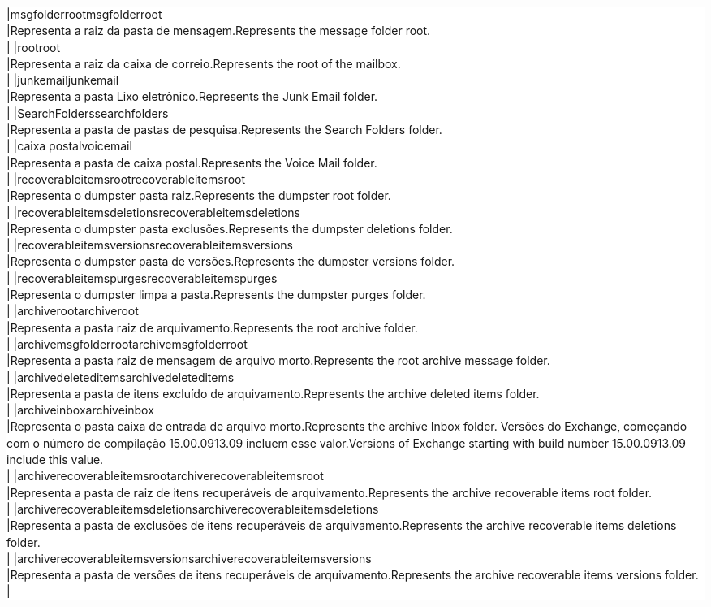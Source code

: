 |<span data-ttu-id="37e10-143">msgfolderroot</span><span class="sxs-lookup"><span data-stu-id="37e10-143">msgfolderroot</span></span>  <br/> |<span data-ttu-id="37e10-144">Representa a raiz da pasta de mensagem.</span><span class="sxs-lookup"><span data-stu-id="37e10-144">Represents the message folder root.</span></span>  <br/> |
|<span data-ttu-id="37e10-145">root</span><span class="sxs-lookup"><span data-stu-id="37e10-145">root</span></span>  <br/> |<span data-ttu-id="37e10-146">Representa a raiz da caixa de correio.</span><span class="sxs-lookup"><span data-stu-id="37e10-146">Represents the root of the mailbox.</span></span>  <br/> |
|<span data-ttu-id="37e10-147">junkemail</span><span class="sxs-lookup"><span data-stu-id="37e10-147">junkemail</span></span>  <br/> |<span data-ttu-id="37e10-148">Representa a pasta Lixo eletrônico.</span><span class="sxs-lookup"><span data-stu-id="37e10-148">Represents the Junk Email folder.</span></span>  <br/> |
|<span data-ttu-id="37e10-149">SearchFolders</span><span class="sxs-lookup"><span data-stu-id="37e10-149">searchfolders</span></span>  <br/> |<span data-ttu-id="37e10-150">Representa a pasta de pastas de pesquisa.</span><span class="sxs-lookup"><span data-stu-id="37e10-150">Represents the Search Folders folder.</span></span>  <br/> |
|<span data-ttu-id="37e10-151">caixa postal</span><span class="sxs-lookup"><span data-stu-id="37e10-151">voicemail</span></span>  <br/> |<span data-ttu-id="37e10-152">Representa a pasta de caixa postal.</span><span class="sxs-lookup"><span data-stu-id="37e10-152">Represents the Voice Mail folder.</span></span>  <br/> |
|<span data-ttu-id="37e10-153">recoverableitemsroot</span><span class="sxs-lookup"><span data-stu-id="37e10-153">recoverableitemsroot</span></span>  <br/> |<span data-ttu-id="37e10-154">Representa o dumpster pasta raiz.</span><span class="sxs-lookup"><span data-stu-id="37e10-154">Represents the dumpster root folder.</span></span>  <br/> |
|<span data-ttu-id="37e10-155">recoverableitemsdeletions</span><span class="sxs-lookup"><span data-stu-id="37e10-155">recoverableitemsdeletions</span></span>  <br/> |<span data-ttu-id="37e10-156">Representa o dumpster pasta exclusões.</span><span class="sxs-lookup"><span data-stu-id="37e10-156">Represents the dumpster deletions folder.</span></span>  <br/> |
|<span data-ttu-id="37e10-157">recoverableitemsversions</span><span class="sxs-lookup"><span data-stu-id="37e10-157">recoverableitemsversions</span></span>  <br/> |<span data-ttu-id="37e10-158">Representa o dumpster pasta de versões.</span><span class="sxs-lookup"><span data-stu-id="37e10-158">Represents the dumpster versions folder.</span></span>  <br/> |
|<span data-ttu-id="37e10-159">recoverableitemspurges</span><span class="sxs-lookup"><span data-stu-id="37e10-159">recoverableitemspurges</span></span>  <br/> |<span data-ttu-id="37e10-160">Representa o dumpster limpa a pasta.</span><span class="sxs-lookup"><span data-stu-id="37e10-160">Represents the dumpster purges folder.</span></span>  <br/> |
|<span data-ttu-id="37e10-161">archiveroot</span><span class="sxs-lookup"><span data-stu-id="37e10-161">archiveroot</span></span>  <br/> |<span data-ttu-id="37e10-162">Representa a pasta raiz de arquivamento.</span><span class="sxs-lookup"><span data-stu-id="37e10-162">Represents the root archive folder.</span></span>  <br/> |
|<span data-ttu-id="37e10-163">archivemsgfolderroot</span><span class="sxs-lookup"><span data-stu-id="37e10-163">archivemsgfolderroot</span></span>  <br/> |<span data-ttu-id="37e10-164">Representa a pasta raiz de mensagem de arquivo morto.</span><span class="sxs-lookup"><span data-stu-id="37e10-164">Represents the root archive message folder.</span></span>  <br/> |
|<span data-ttu-id="37e10-165">archivedeleteditems</span><span class="sxs-lookup"><span data-stu-id="37e10-165">archivedeleteditems</span></span>  <br/> |<span data-ttu-id="37e10-166">Representa a pasta de itens excluído de arquivamento.</span><span class="sxs-lookup"><span data-stu-id="37e10-166">Represents the archive deleted items folder.</span></span>  <br/> |
|<span data-ttu-id="37e10-167">archiveinbox</span><span class="sxs-lookup"><span data-stu-id="37e10-167">archiveinbox</span></span>  <br/> |<span data-ttu-id="37e10-168">Representa o pasta caixa de entrada de arquivo morto.</span><span class="sxs-lookup"><span data-stu-id="37e10-168">Represents the archive Inbox folder.</span></span> <span data-ttu-id="37e10-169">Versões do Exchange, começando com o número de compilação 15.00.0913.09 incluem esse valor.</span><span class="sxs-lookup"><span data-stu-id="37e10-169">Versions of Exchange starting with build number 15.00.0913.09 include this value.</span></span>  <br/> |
|<span data-ttu-id="37e10-170">archiverecoverableitemsroot</span><span class="sxs-lookup"><span data-stu-id="37e10-170">archiverecoverableitemsroot</span></span>  <br/> |<span data-ttu-id="37e10-171">Representa a pasta de raiz de itens recuperáveis de arquivamento.</span><span class="sxs-lookup"><span data-stu-id="37e10-171">Represents the archive recoverable items root folder.</span></span>  <br/> |
|<span data-ttu-id="37e10-172">archiverecoverableitemsdeletions</span><span class="sxs-lookup"><span data-stu-id="37e10-172">archiverecoverableitemsdeletions</span></span>  <br/> |<span data-ttu-id="37e10-173">Representa a pasta de exclusões de itens recuperáveis de arquivamento.</span><span class="sxs-lookup"><span data-stu-id="37e10-173">Represents the archive recoverable items deletions folder.</span></span>  <br/> |
|<span data-ttu-id="37e10-174">archiverecoverableitemsversions</span><span class="sxs-lookup"><span data-stu-id="37e10-174">archiverecoverableitemsversions</span></span>  <br/> |<span data-ttu-id="37e10-175">Representa a pasta de versões de itens recuperáveis de arquivamento.</span><span class="sxs-lookup"><span data-stu-id="37e10-175">Represents the archive recoverable items versions folder.</span></span>  <br/> |